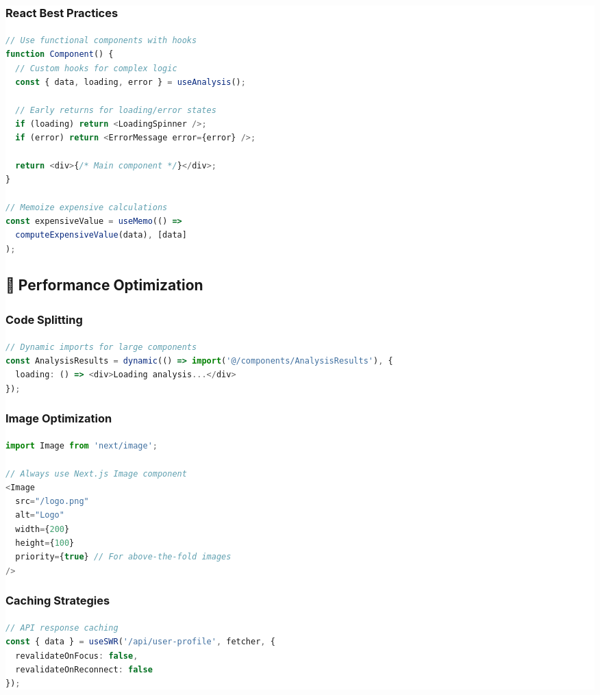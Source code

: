 ### React Best Practices
```typescript
// Use functional components with hooks
function Component() {
  // Custom hooks for complex logic
  const { data, loading, error } = useAnalysis();
  
  // Early returns for loading/error states
  if (loading) return <LoadingSpinner />;
  if (error) return <ErrorMessage error={error} />;
  
  return <div>{/* Main component */}</div>;
}

// Memoize expensive calculations
const expensiveValue = useMemo(() => 
  computeExpensiveValue(data), [data]
);
```

## 🚀 Performance Optimization

### Code Splitting
```typescript
// Dynamic imports for large components
const AnalysisResults = dynamic(() => import('@/components/AnalysisResults'), {
  loading: () => <div>Loading analysis...</div>
});
```

### Image Optimization
```typescript
import Image from 'next/image';

// Always use Next.js Image component
<Image 
  src="/logo.png" 
  alt="Logo" 
  width={200} 
  height={100}
  priority={true} // For above-the-fold images
/>
```

### Caching Strategies
```typescript
// API response caching
const { data } = useSWR('/api/user-profile', fetcher, {
  revalidateOnFocus: false,
  revalidateOnReconnect: false
});
```
